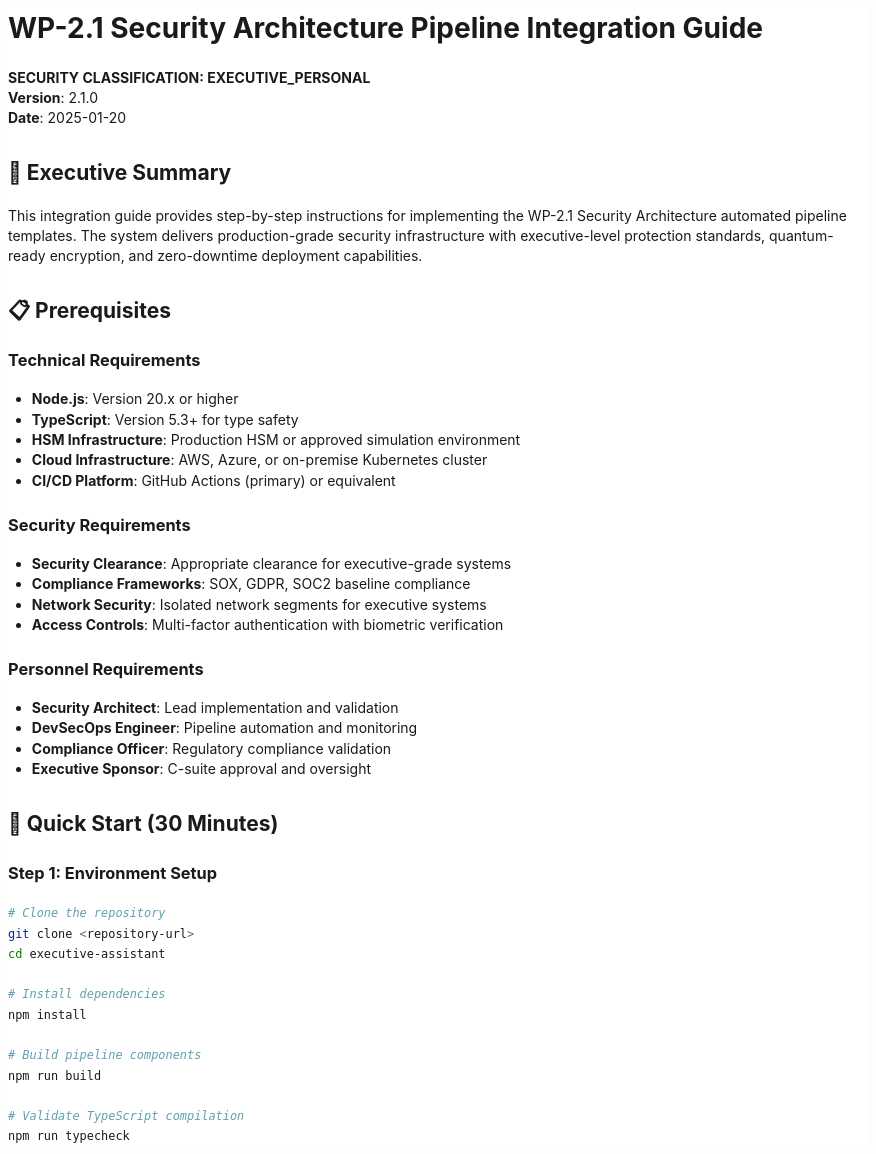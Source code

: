 # WP-2.1 Security Architecture Pipeline Integration Guide

**SECURITY CLASSIFICATION: EXECUTIVE_PERSONAL**  
**Version**: 2.1.0  
**Date**: 2025-01-20  

## 🎯 Executive Summary

This integration guide provides step-by-step instructions for implementing the WP-2.1 Security Architecture automated pipeline templates. The system delivers production-grade security infrastructure with executive-level protection standards, quantum-ready encryption, and zero-downtime deployment capabilities.

## 📋 Prerequisites

### Technical Requirements
- **Node.js**: Version 20.x or higher
- **TypeScript**: Version 5.3+ for type safety
- **HSM Infrastructure**: Production HSM or approved simulation environment
- **Cloud Infrastructure**: AWS, Azure, or on-premise Kubernetes cluster
- **CI/CD Platform**: GitHub Actions (primary) or equivalent

### Security Requirements
- **Security Clearance**: Appropriate clearance for executive-grade systems
- **Compliance Frameworks**: SOX, GDPR, SOC2 baseline compliance
- **Network Security**: Isolated network segments for executive systems
- **Access Controls**: Multi-factor authentication with biometric verification

### Personnel Requirements
- **Security Architect**: Lead implementation and validation
- **DevSecOps Engineer**: Pipeline automation and monitoring
- **Compliance Officer**: Regulatory compliance validation
- **Executive Sponsor**: C-suite approval and oversight

## 🚀 Quick Start (30 Minutes)

### Step 1: Environment Setup
```bash
# Clone the repository
git clone <repository-url>
cd executive-assistant

# Install dependencies
npm install

# Build pipeline components
npm run build

# Validate TypeScript compilation
npm run typecheck
```
